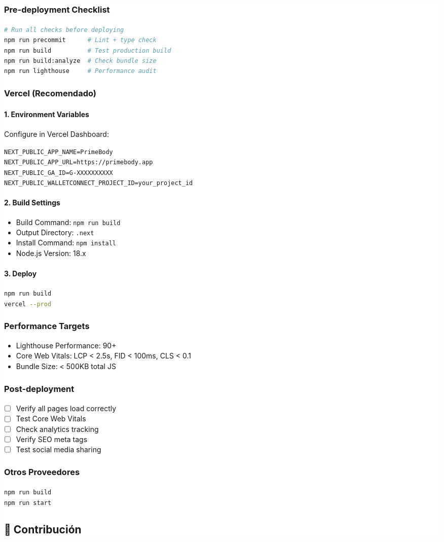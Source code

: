 ### Pre-deployment Checklist
```bash
# Run all checks before deploying
npm run precommit      # Lint + type check
npm run build          # Test production build
npm run build:analyze  # Check bundle size
npm run lighthouse     # Performance audit
```

### Vercel (Recomendado)

#### 1. Environment Variables
Configure in Vercel Dashboard:
```env
NEXT_PUBLIC_APP_NAME=PrimeBody
NEXT_PUBLIC_APP_URL=https://primebody.app
NEXT_PUBLIC_GA_ID=G-XXXXXXXXXX
NEXT_PUBLIC_WALLETCONNECT_PROJECT_ID=your_project_id
```

#### 2. Build Settings
- Build Command: `npm run build`
- Output Directory: `.next`
- Install Command: `npm install`
- Node.js Version: 18.x

#### 3. Deploy
```bash
npm run build
vercel --prod
```

### Performance Targets
- Lighthouse Performance: 90+
- Core Web Vitals: LCP < 2.5s, FID < 100ms, CLS < 0.1
- Bundle Size: < 500KB total JS

### Post-deployment
- [ ] Verify all pages load correctly
- [ ] Test Core Web Vitals
- [ ] Check analytics tracking
- [ ] Verify SEO meta tags
- [ ] Test social media sharing

### Otros Proveedores
```bash
npm run build
npm run start
```

## 🤝 Contribución
